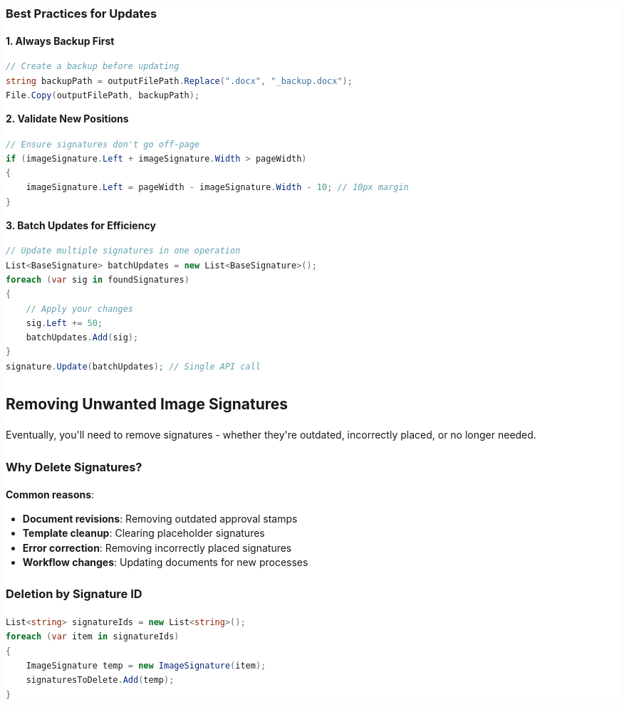 ### Best Practices for Updates

**1. Always Backup First**
```csharp
// Create a backup before updating
string backupPath = outputFilePath.Replace(".docx", "_backup.docx");
File.Copy(outputFilePath, backupPath);
```

**2. Validate New Positions**
```csharp
// Ensure signatures don't go off-page
if (imageSignature.Left + imageSignature.Width > pageWidth)
{
    imageSignature.Left = pageWidth - imageSignature.Width - 10; // 10px margin
}
```

**3. Batch Updates for Efficiency**
```csharp
// Update multiple signatures in one operation
List<BaseSignature> batchUpdates = new List<BaseSignature>();
foreach (var sig in foundSignatures)
{
    // Apply your changes
    sig.Left += 50;
    batchUpdates.Add(sig);
}
signature.Update(batchUpdates); // Single API call
```

## Removing Unwanted Image Signatures

Eventually, you'll need to remove signatures - whether they're outdated, incorrectly placed, or no longer needed.

### Why Delete Signatures?

**Common reasons**:
- **Document revisions**: Removing outdated approval stamps
- **Template cleanup**: Clearing placeholder signatures  
- **Error correction**: Removing incorrectly placed signatures
- **Workflow changes**: Updating documents for new processes

### Deletion by Signature ID

```csharp
List<string> signatureIds = new List<string>();
foreach (var item in signatureIds)
{
    ImageSignature temp = new ImageSignature(item);
    signaturesToDelete.Add(temp);
}
```
